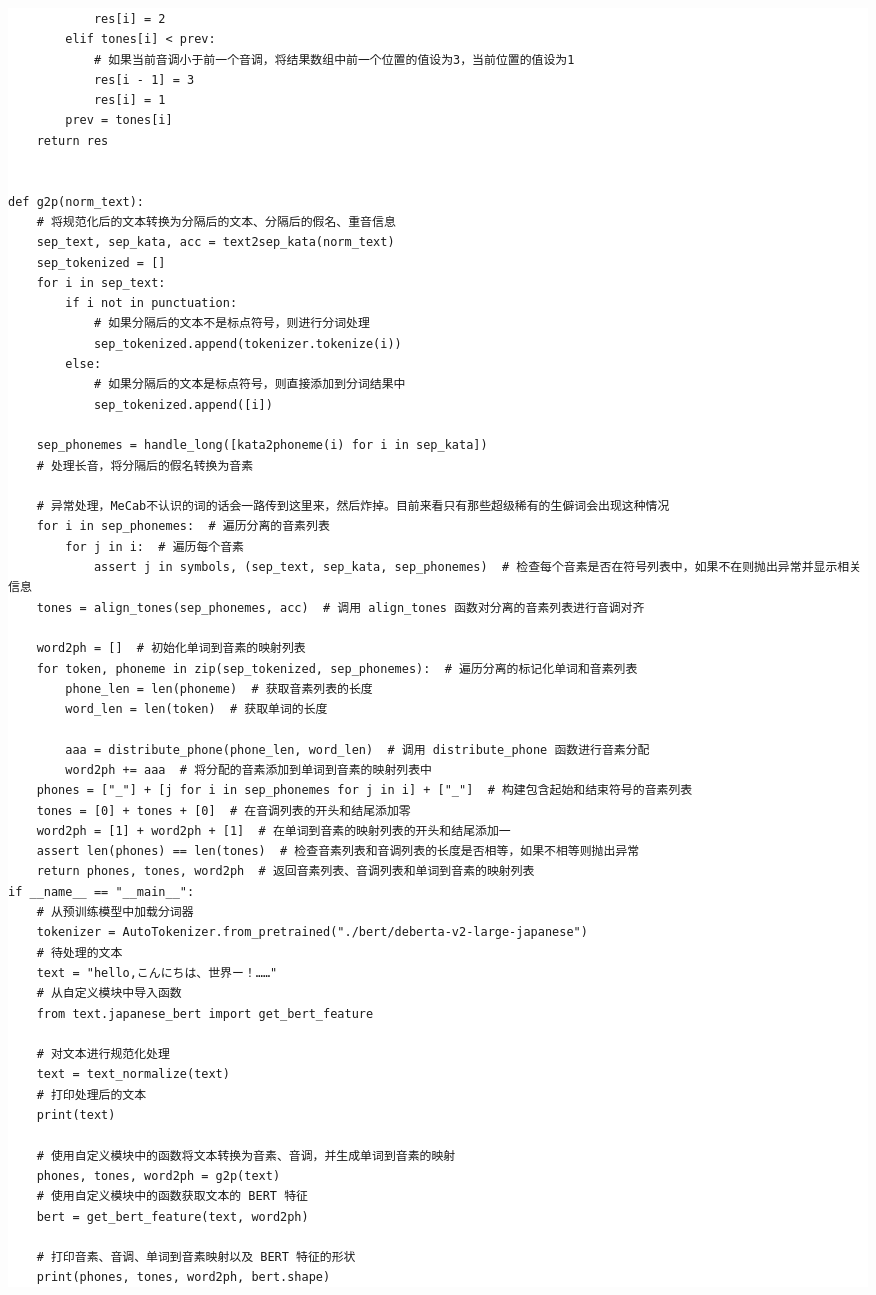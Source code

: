 ```
            res[i] = 2
        elif tones[i] < prev:
            # 如果当前音调小于前一个音调，将结果数组中前一个位置的值设为3，当前位置的值设为1
            res[i - 1] = 3
            res[i] = 1
        prev = tones[i]
    return res


def g2p(norm_text):
    # 将规范化后的文本转换为分隔后的文本、分隔后的假名、重音信息
    sep_text, sep_kata, acc = text2sep_kata(norm_text)
    sep_tokenized = []
    for i in sep_text:
        if i not in punctuation:
            # 如果分隔后的文本不是标点符号，则进行分词处理
            sep_tokenized.append(tokenizer.tokenize(i))
        else:
            # 如果分隔后的文本是标点符号，则直接添加到分词结果中
            sep_tokenized.append([i])

    sep_phonemes = handle_long([kata2phoneme(i) for i in sep_kata])
    # 处理长音，将分隔后的假名转换为音素

    # 异常处理，MeCab不认识的词的话会一路传到这里来，然后炸掉。目前来看只有那些超级稀有的生僻词会出现这种情况
    for i in sep_phonemes:  # 遍历分离的音素列表
        for j in i:  # 遍历每个音素
            assert j in symbols, (sep_text, sep_kata, sep_phonemes)  # 检查每个音素是否在符号列表中，如果不在则抛出异常并显示相关信息
    tones = align_tones(sep_phonemes, acc)  # 调用 align_tones 函数对分离的音素列表进行音调对齐

    word2ph = []  # 初始化单词到音素的映射列表
    for token, phoneme in zip(sep_tokenized, sep_phonemes):  # 遍历分离的标记化单词和音素列表
        phone_len = len(phoneme)  # 获取音素列表的长度
        word_len = len(token)  # 获取单词的长度

        aaa = distribute_phone(phone_len, word_len)  # 调用 distribute_phone 函数进行音素分配
        word2ph += aaa  # 将分配的音素添加到单词到音素的映射列表中
    phones = ["_"] + [j for i in sep_phonemes for j in i] + ["_"]  # 构建包含起始和结束符号的音素列表
    tones = [0] + tones + [0]  # 在音调列表的开头和结尾添加零
    word2ph = [1] + word2ph + [1]  # 在单词到音素的映射列表的开头和结尾添加一
    assert len(phones) == len(tones)  # 检查音素列表和音调列表的长度是否相等，如果不相等则抛出异常
    return phones, tones, word2ph  # 返回音素列表、音调列表和单词到音素的映射列表
if __name__ == "__main__":
    # 从预训练模型中加载分词器
    tokenizer = AutoTokenizer.from_pretrained("./bert/deberta-v2-large-japanese")
    # 待处理的文本
    text = "hello,こんにちは、世界ー！……"
    # 从自定义模块中导入函数
    from text.japanese_bert import get_bert_feature

    # 对文本进行规范化处理
    text = text_normalize(text)
    # 打印处理后的文本
    print(text)

    # 使用自定义模块中的函数将文本转换为音素、音调，并生成单词到音素的映射
    phones, tones, word2ph = g2p(text)
    # 使用自定义模块中的函数获取文本的 BERT 特征
    bert = get_bert_feature(text, word2ph)

    # 打印音素、音调、单词到音素映射以及 BERT 特征的形状
    print(phones, tones, word2ph, bert.shape)
```